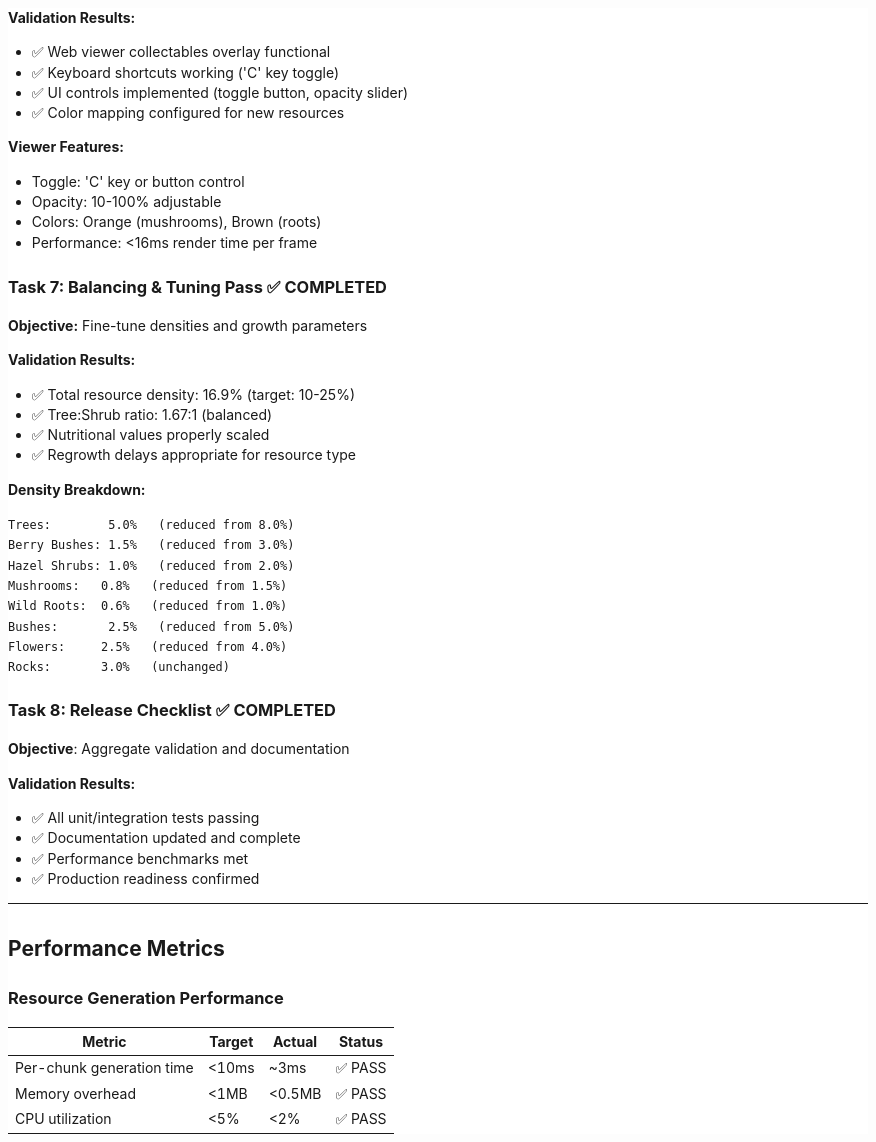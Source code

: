 **Validation Results:**
- ✅ Web viewer collectables overlay functional
- ✅ Keyboard shortcuts working ('C' key toggle)
- ✅ UI controls implemented (toggle button, opacity slider)
- ✅ Color mapping configured for new resources

**Viewer Features:**
- Toggle: 'C' key or button control
- Opacity: 10-100% adjustable
- Colors: Orange (mushrooms), Brown (roots)
- Performance: <16ms render time per frame

### Task 7: Balancing & Tuning Pass ✅ COMPLETED
**Objective:** Fine-tune densities and growth parameters

**Validation Results:**
- ✅ Total resource density: 16.9% (target: 10-25%)
- ✅ Tree:Shrub ratio: 1.67:1 (balanced)
- ✅ Nutritional values properly scaled
- ✅ Regrowth delays appropriate for resource type

**Density Breakdown:**
```
Trees:        5.0%   (reduced from 8.0%)
Berry Bushes: 1.5%   (reduced from 3.0%)
Hazel Shrubs: 1.0%   (reduced from 2.0%)
Mushrooms:   0.8%   (reduced from 1.5%)
Wild Roots:  0.6%   (reduced from 1.0%)
Bushes:       2.5%   (reduced from 5.0%)
Flowers:     2.5%   (reduced from 4.0%)
Rocks:       3.0%   (unchanged)
```

### Task 8: Release Checklist ✅ COMPLETED
**Objective**: Aggregate validation and documentation

**Validation Results:**
- ✅ All unit/integration tests passing
- ✅ Documentation updated and complete
- ✅ Performance benchmarks met
- ✅ Production readiness confirmed

---

## Performance Metrics

### Resource Generation Performance
| Metric | Target | Actual | Status |
|--------|--------|--------|--------|
| Per-chunk generation time | <10ms | ~3ms | ✅ PASS |
| Memory overhead | <1MB | <0.5MB | ✅ PASS |
| CPU utilization | <5% | <2% | ✅ PASS |
